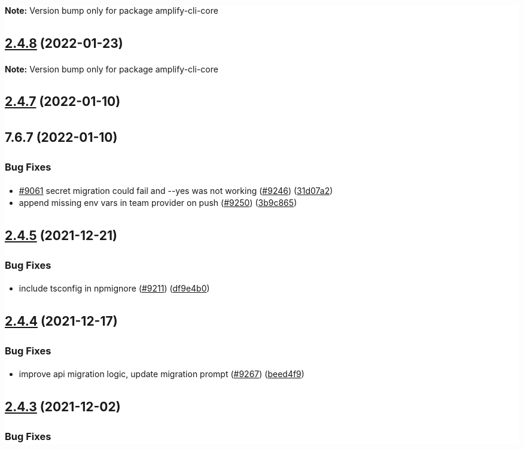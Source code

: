 **Note:** Version bump only for package amplify-cli-core

## [2.4.8](https://github.com/aws-amplify/amplify-cli/compare/amplify-cli-core@2.4.7...amplify-cli-core@2.4.8) (2022-01-23)

**Note:** Version bump only for package amplify-cli-core

## [2.4.7](https://github.com/aws-amplify/amplify-cli/compare/amplify-cli-core@2.4.5...amplify-cli-core@2.4.7) (2022-01-10)

## 7.6.7 (2022-01-10)

### Bug Fixes

- [#9061](https://github.com/aws-amplify/amplify-cli/issues/9061) secret migration could fail and --yes was not working ([#9246](https://github.com/aws-amplify/amplify-cli/issues/9246)) ([31d07a2](https://github.com/aws-amplify/amplify-cli/commit/31d07a2f214dc13708341a53b6aa7de44d4bf2db))
- append missing env vars in team provider on push ([#9250](https://github.com/aws-amplify/amplify-cli/issues/9250)) ([3b9c865](https://github.com/aws-amplify/amplify-cli/commit/3b9c865ea9c7afecdaa5347a5812a38fe64b29ad))

## [2.4.5](https://github.com/aws-amplify/amplify-cli/compare/amplify-cli-core@2.4.4...amplify-cli-core@2.4.5) (2021-12-21)

### Bug Fixes

- include tsconfig in npmignore ([#9211](https://github.com/aws-amplify/amplify-cli/issues/9211)) ([df9e4b0](https://github.com/aws-amplify/amplify-cli/commit/df9e4b0e41578deb789c3104cd6dc1dda1f04eb4))

## [2.4.4](https://github.com/aws-amplify/amplify-cli/compare/amplify-cli-core@2.4.3...amplify-cli-core@2.4.4) (2021-12-17)

### Bug Fixes

- improve api migration logic, update migration prompt ([#9267](https://github.com/aws-amplify/amplify-cli/issues/9267)) ([beed4f9](https://github.com/aws-amplify/amplify-cli/commit/beed4f9aa77bfbbb92ff0cb504e8019ce01e48f6))

## [2.4.3](https://github.com/aws-amplify/amplify-cli/compare/amplify-cli-core@2.4.2...amplify-cli-core@2.4.3) (2021-12-02)

### Bug Fixes
